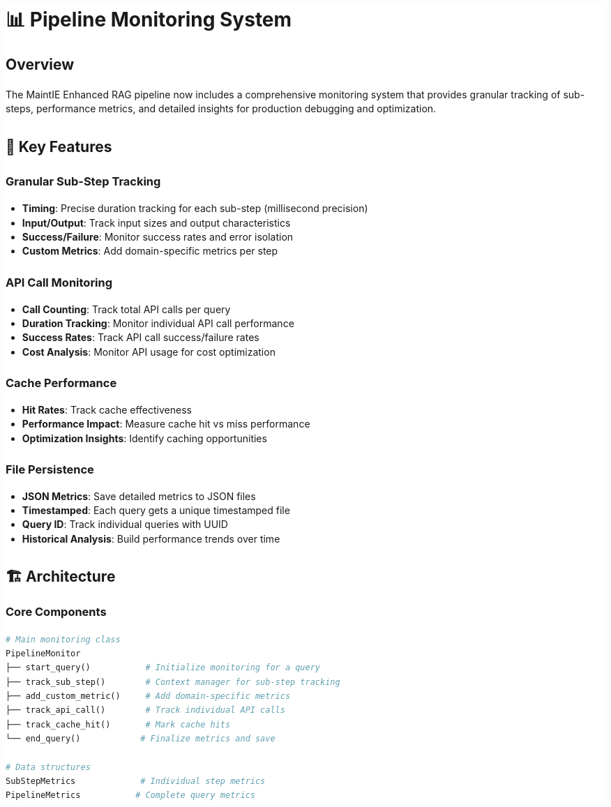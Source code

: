 # 📊 Pipeline Monitoring System

## Overview

The MaintIE Enhanced RAG pipeline now includes a comprehensive monitoring system that provides granular tracking of sub-steps, performance metrics, and detailed insights for production debugging and optimization.

## 🎯 Key Features

### Granular Sub-Step Tracking
- **Timing**: Precise duration tracking for each sub-step (millisecond precision)
- **Input/Output**: Track input sizes and output characteristics
- **Success/Failure**: Monitor success rates and error isolation
- **Custom Metrics**: Add domain-specific metrics per step

### API Call Monitoring
- **Call Counting**: Track total API calls per query
- **Duration Tracking**: Monitor individual API call performance
- **Success Rates**: Track API call success/failure rates
- **Cost Analysis**: Monitor API usage for cost optimization

### Cache Performance
- **Hit Rates**: Track cache effectiveness
- **Performance Impact**: Measure cache hit vs miss performance
- **Optimization Insights**: Identify caching opportunities

### File Persistence
- **JSON Metrics**: Save detailed metrics to JSON files
- **Timestamped**: Each query gets a unique timestamped file
- **Query ID**: Track individual queries with UUID
- **Historical Analysis**: Build performance trends over time

## 🏗️ Architecture

### Core Components

```python
# Main monitoring class
PipelineMonitor
├── start_query()           # Initialize monitoring for a query
├── track_sub_step()        # Context manager for sub-step tracking
├── add_custom_metric()     # Add domain-specific metrics
├── track_api_call()        # Track individual API calls
├── track_cache_hit()       # Mark cache hits
└── end_query()            # Finalize metrics and save

# Data structures
SubStepMetrics             # Individual step metrics
PipelineMetrics           # Complete query metrics
```
